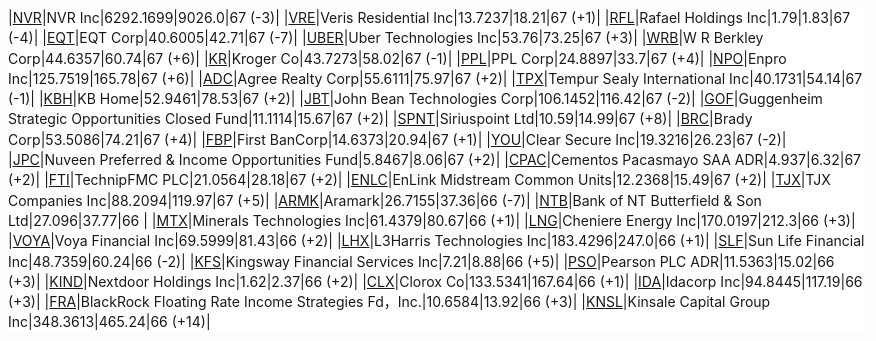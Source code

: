 |[NVR](https://finance.yahoo.com/quote/NVR/)|NVR Inc|6292.1699|9026.0|67 (-3)|
|[VRE](https://finance.yahoo.com/quote/VRE/)|Veris Residential Inc|13.7237|18.21|67 (+1)|
|[RFL](https://finance.yahoo.com/quote/RFL/)|Rafael Holdings Inc|1.79|1.83|67 (-4)|
|[EQT](https://finance.yahoo.com/quote/EQT/)|EQT Corp|40.6005|42.71|67 (-7)|
|[UBER](https://finance.yahoo.com/quote/UBER/)|Uber Technologies Inc|53.76|73.25|67 (+3)|
|[WRB](https://finance.yahoo.com/quote/WRB/)|W R Berkley Corp|44.6357|60.74|67 (+6)|
|[KR](https://finance.yahoo.com/quote/KR/)|Kroger Co|43.7273|58.02|67 (-1)|
|[PPL](https://finance.yahoo.com/quote/PPL/)|PPL Corp|24.8897|33.7|67 (+4)|
|[NPO](https://finance.yahoo.com/quote/NPO/)|Enpro Inc|125.7519|165.78|67 (+6)|
|[ADC](https://finance.yahoo.com/quote/ADC/)|Agree Realty Corp|55.6111|75.97|67 (+2)|
|[TPX](https://finance.yahoo.com/quote/TPX/)|Tempur Sealy International Inc|40.1731|54.14|67 (-1)|
|[KBH](https://finance.yahoo.com/quote/KBH/)|KB Home|52.9461|78.53|67 (+2)|
|[JBT](https://finance.yahoo.com/quote/JBT/)|John Bean Technologies Corp|106.1452|116.42|67 (-2)|
|[GOF](https://finance.yahoo.com/quote/GOF/)|Guggenheim Strategic Opportunities Closed Fund|11.1114|15.67|67 (+2)|
|[SPNT](https://finance.yahoo.com/quote/SPNT/)|Siriuspoint Ltd|10.59|14.99|67 (+8)|
|[BRC](https://finance.yahoo.com/quote/BRC/)|Brady Corp|53.5086|74.21|67 (+4)|
|[FBP](https://finance.yahoo.com/quote/FBP/)|First BanCorp|14.6373|20.94|67 (+1)|
|[YOU](https://finance.yahoo.com/quote/YOU/)|Clear Secure Inc|19.3216|26.23|67 (-2)|
|[JPC](https://finance.yahoo.com/quote/JPC/)|Nuveen Preferred & Income Opportunities Fund|5.8467|8.06|67 (+2)|
|[CPAC](https://finance.yahoo.com/quote/CPAC/)|Cementos Pacasmayo SAA ADR|4.937|6.32|67 (+2)|
|[FTI](https://finance.yahoo.com/quote/FTI/)|TechnipFMC PLC|21.0564|28.18|67 (+2)|
|[ENLC](https://finance.yahoo.com/quote/ENLC/)|EnLink Midstream Common Units|12.2368|15.49|67 (+2)|
|[TJX](https://finance.yahoo.com/quote/TJX/)|TJX Companies Inc|88.2094|119.97|67 (+5)|
|[ARMK](https://finance.yahoo.com/quote/ARMK/)|Aramark|26.7155|37.36|66 (-7)|
|[NTB](https://finance.yahoo.com/quote/NTB/)|Bank of NT Butterfield & Son Ltd|27.096|37.77|66 |
|[MTX](https://finance.yahoo.com/quote/MTX/)|Minerals Technologies Inc|61.4379|80.67|66 (+1)|
|[LNG](https://finance.yahoo.com/quote/LNG/)|Cheniere Energy Inc|170.0197|212.3|66 (+3)|
|[VOYA](https://finance.yahoo.com/quote/VOYA/)|Voya Financial Inc|69.5999|81.43|66 (+2)|
|[LHX](https://finance.yahoo.com/quote/LHX/)|L3Harris Technologies Inc|183.4296|247.0|66 (+1)|
|[SLF](https://finance.yahoo.com/quote/SLF/)|Sun Life Financial Inc|48.7359|60.24|66 (-2)|
|[KFS](https://finance.yahoo.com/quote/KFS/)|Kingsway Financial Services Inc|7.21|8.88|66 (+5)|
|[PSO](https://finance.yahoo.com/quote/PSO/)|Pearson PLC ADR|11.5363|15.02|66 (+3)|
|[KIND](https://finance.yahoo.com/quote/KIND/)|Nextdoor Holdings Inc|1.62|2.37|66 (+2)|
|[CLX](https://finance.yahoo.com/quote/CLX/)|Clorox Co|133.5341|167.64|66 (+1)|
|[IDA](https://finance.yahoo.com/quote/IDA/)|Idacorp Inc|94.8445|117.19|66 (+3)|
|[FRA](https://finance.yahoo.com/quote/FRA/)|BlackRock Floating Rate Income Strategies Fd，Inc.|10.6584|13.92|66 (+3)|
|[KNSL](https://finance.yahoo.com/quote/KNSL/)|Kinsale Capital Group Inc|348.3613|465.24|66 (+14)|